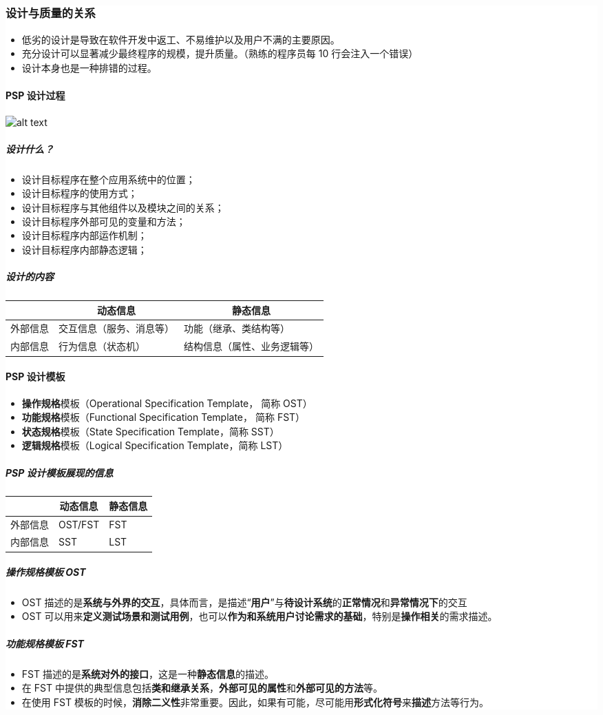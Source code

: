 

### 设计与质量的关系

+ 低劣的设计是导致在软件开发中返工、不易维护以及用户不满的主要原因。
+ 充分设计可以显著减少最终程序的规模，提升质量。（熟练的程序员每 10 行会注入一个错误）
+ 设计本身也是一种排错的过程。

#### PSP 设计过程

![alt text](https://fredq.oss-cn-nanjing.aliyuncs.com/software_quality/image-30.png)

##### 设计什么？

- 设计目标程序在整个应用系统中的位置；
- 设计目标程序的使用方式；
- 设计目标程序与其他组件以及模块之间的关系；
- 设计目标程序外部可见的变量和方法；
- 设计目标程序内部运作机制；
- 设计目标程序内部静态逻辑；

##### 设计的内容

|          | 动态信息                 | 静态信息                     |
| -------- | ------------------------ | ---------------------------- |
| 外部信息 | 交互信息（服务、消息等） | 功能（继承、类结构等）       |
| 内部信息 | 行为信息（状态机）       | 结构信息（属性、业务逻辑等） |



#### PSP 设计模板

- **操作规格**模板（Operational Specification Template， 简称 OST）
- **功能规格**模板（Functional Specification Template， 简称 FST）
- **状态规格**模板（State Specification Template，简称 SST）
- **逻辑规格**模板（Logical Specification Template，简称 LST）

##### PSP 设计模板展现的信息

|          | 动态信息 | 静态信息 |
| -------- | -------- | -------- |
| 外部信息 | OST/FST  | FST      |
| 内部信息 | SST      | LST      |

##### 操作规格模板 OST

- OST 描述的是**系统与外界的交互**，具体而言，是描述“**用户**”与**待设计系统**的**正常情况**和**异常情况下**的交互
- OST 可以用来**定义测试场景和测试用例**，也可以**作为和系统用户讨论需求的基础**，特别是**操作相关**的需求描述。

##### 功能规格模板 FST

- FST 描述的是**系统对外的接口**，这是一种**静态信息**的描述。
- 在 FST 中提供的典型信息包括**类和继承关系**，**外部可见的属性**和**外部可见的方法**等。
- 在使用 FST 模板的时候，**消除二义性**非常重要。因此，如果有可能，尽可能用**形式化符号**来**描述**方法等行为。
